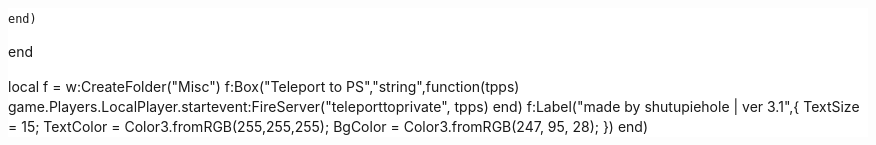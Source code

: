     end)
end

local f = w:CreateFolder("Misc")
f:Box("Teleport to PS","string",function(tpps)
    game.Players.LocalPlayer.startevent:FireServer("teleporttoprivate", tpps)
end)
f:Label("made by shutupiehole | ver 3.1",{
    TextSize = 15;
    TextColor = Color3.fromRGB(255,255,255); 
    BgColor = Color3.fromRGB(247, 95, 28);
}) 
end)
